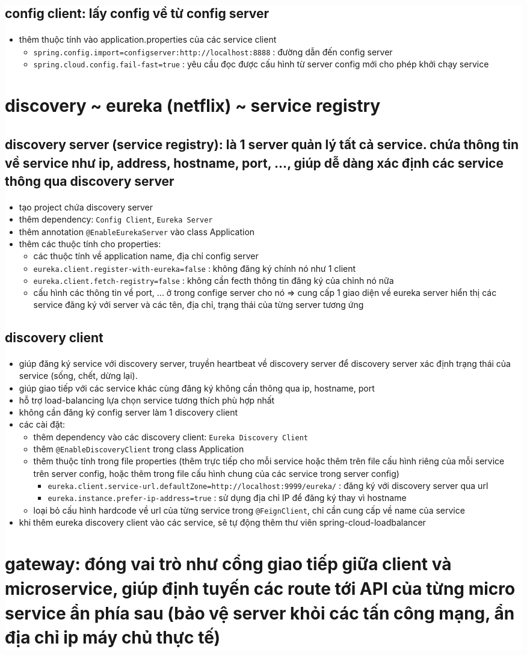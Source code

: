 ## config client: lấy config về từ config server

- thêm thuộc tính vào application.properties của các service client
  - `spring.config.import=configserver:http://localhost:8888` : đường dẫn đến config server
  - `spring.cloud.config.fail-fast=true` : yêu cầu đọc được cấu hình từ server config mới cho phép khởi chạy service

# discovery ~ eureka (netflix) ~ service registry

## discovery server (service registry): là 1 server quản lý tất cả service. chứa thông tin về service như ip, address, hostname, port, ..., giúp dễ dàng xác định các service thông qua discovery server

- tạo project chứa discovery server
- thêm dependency: `Config Client`, `Eureka Server`
- thêm annotation `@EnableEurekaServer` vào class Application
- thêm các thuộc tính cho properties:
  - các thuộc tính về application name, địa chỉ config server
  - `eureka.client.register-with-eureka=false` : không đăng ký chính nó như 1 client
  - `eureka.client.fetch-registry=false` : không cần fecth thông tin đăng ký của chỉnh nó nữa
  - cấu hình các thông tin về port, ... ở trong confige server cho nó
    => cung cấp 1 giao diện về eureka server hiển thị các service đăng ký với server và các tên, địa chỉ, trạng thái của từng server tương ứng

## discovery client

- giúp đăng ký service với discovery server, truyền heartbeat về discovery server để discovery server xác định trạng thái của service (sống, chết, dừng lại).
- giúp giao tiếp với các service khác cùng đăng ký không cần thông qua ip, hostname, port
- hỗ trợ load-balancing lựa chọn service tương thích phù hợp nhất
- không cần đăng ký config server làm 1 discovery client
- các cài đặt:
  - thêm dependency vào các discovery client: `Eureka Discovery Client`
  - thêm `@EnableDiscoveryClient` trong class Application
  - thêm thuộc tính trong file properties (thêm trực tiếp cho mỗi service hoặc thêm trên file cấu hình riêng của mỗi service trên server config, hoặc thêm trong file cấu hình chung của các service trong server config)
    - `eureka.client.service-url.defaultZone=http://localhost:9999/eureka/` : đăng ký với discovery server qua url
    - `eureka.instance.prefer-ip-address=true` : sử dụng địa chỉ IP để đăng ký thay vì hostname
  - loại bỏ cấu hình hardcode về url của từng service trong `@FeignClient`, chỉ cần cung cấp về name của service
- khi thêm eureka discovery client vào các service, sẽ tự động thêm thư viên spring-cloud-loadbalancer

# gateway: đóng vai trò như cổng giao tiếp giữa client và microservice, giúp định tuyến các route tới API của từng micro service ẩn phía sau (bảo vệ server khỏi các tấn công mạng, ẩn địa chỉ ip máy chủ thực tế)
